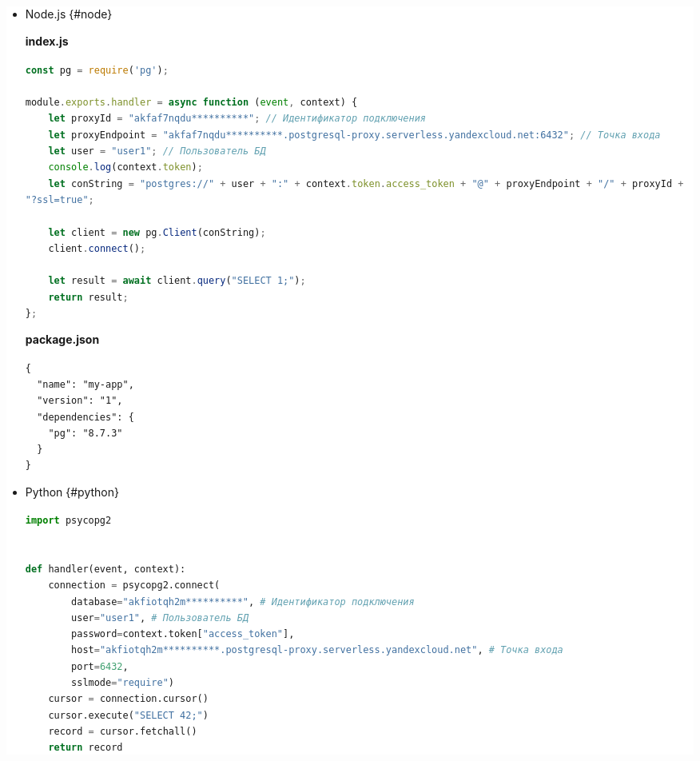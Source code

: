 - Node.js {#node}

    **index.js**

    ```js
    const pg = require('pg');

    module.exports.handler = async function (event, context) {
        let proxyId = "akfaf7nqdu**********"; // Идентификатор подключения
        let proxyEndpoint = "akfaf7nqdu**********.postgresql-proxy.serverless.yandexcloud.net:6432"; // Точка входа
        let user = "user1"; // Пользователь БД
        console.log(context.token);
        let conString = "postgres://" + user + ":" + context.token.access_token + "@" + proxyEndpoint + "/" + proxyId + "?ssl=true";

        let client = new pg.Client(conString);
        client.connect();

        let result = await client.query("SELECT 1;");
        return result;
    };
    ```

    **package.json**

    ```
    {
      "name": "my-app",
      "version": "1",
      "dependencies": {
        "pg": "8.7.3"
      }
    }
    ```

- Python {#python}

    ```py
    import psycopg2


    def handler(event, context):
        connection = psycopg2.connect(
            database="akfiotqh2m**********", # Идентификатор подключения
            user="user1", # Пользователь БД
            password=context.token["access_token"],
            host="akfiotqh2m**********.postgresql-proxy.serverless.yandexcloud.net", # Точка входа
            port=6432,
            sslmode="require")
        cursor = connection.cursor()
        cursor.execute("SELECT 42;")
        record = cursor.fetchall()
        return record
    ```

